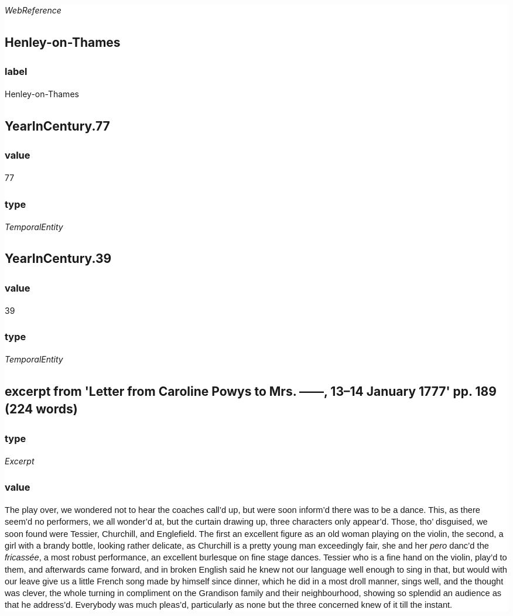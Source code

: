 *WebReference*

## Henley-on-Thames

### label


Henley-on-Thames

## YearInCentury.77

### value


77

### type


*TemporalEntity*

## YearInCentury.39

### value


39

### type


*TemporalEntity*

## excerpt from 'Letter from Caroline Powys to Mrs. ——, 13–14 January 1777' pp. 189 (224 words)

### type


*Excerpt*

### value


<p><span style="font-size: 11.0pt; line-height: 115%; font-family: 'Calibri',sans-serif; mso-ascii-theme-font: minor-latin; mso-fareast-font-family: Calibri; mso-fareast-theme-font: minor-latin; mso-hansi-theme-font: minor-latin; mso-bidi-font-family: 'Times New Roman'; mso-bidi-theme-font: minor-bidi; mso-ansi-language: EN-GB; mso-fareast-language: EN-US; mso-bidi-language: AR-SA;">The play over, we wondered not to hear the coaches call&rsquo;d up, but were soon inform&rsquo;d there was to be a dance. This, as there seem&rsquo;d no performers, we all wonder&rsquo;d at, but the curtain drawing up, three characters only appear&rsquo;d. Those, tho&rsquo; disguised, we soon found were Tessier, Churchill, and Englefield. The first an excellent figure as an old woman playing on the violin, the second, a girl with a brandy bottle, looking rather delicate, as Churchill is a pretty young man exceedingly fair, she and her <em>pero</em> danc&rsquo;d the <em>fricass&eacute;e</em>, a most robust performance, an excellent burlesque on fine stage dances. Tessier who is a fine hand on the violin, play&rsquo;d to them, and afterwards came forward, and in broken English said he knew not our language well enough to sing in that, but would with our leave give us a little French song made by himself since dinner, which he did in a most droll manner, sings well, and the thought was clever, the whole turning in compliment on the Grandison family and their neighbourhood, showing so splendid an audience as that he address&rsquo;d. Everybody was much pleas&rsquo;d, particularly as none but the three concerned knew of it till the instant.</span></p>
